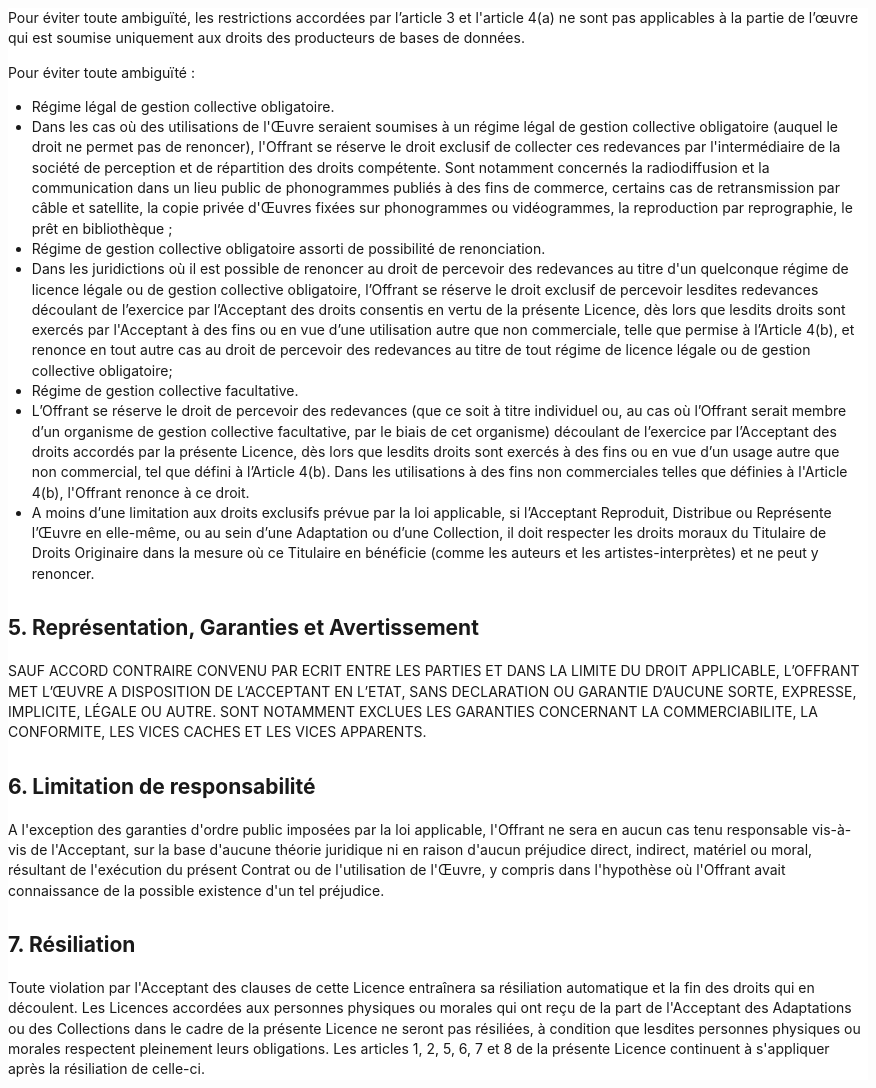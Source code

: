 Pour éviter toute ambiguïté, les restrictions accordées par l’article 3 et l'article 4(a) ne sont pas applicables à la partie de l’œuvre qui est soumise uniquement aux droits des producteurs de bases de données.

Pour éviter toute ambiguïté :
* Régime légal de gestion collective obligatoire.
* Dans les cas où des utilisations de l'Œuvre seraient soumises à un régime légal de gestion collective obligatoire (auquel le droit ne permet pas de renoncer), l'Offrant se réserve le droit exclusif de collecter ces redevances par l'intermédiaire de la société de perception et de répartition des droits compétente. Sont notamment concernés la radiodiffusion et la communication dans un lieu public de phonogrammes publiés à des fins de commerce, certains cas de retransmission par câble et satellite, la copie privée d'Œuvres fixées sur phonogrammes ou vidéogrammes, la reproduction par reprographie, le prêt en bibliothèque ;
* Régime de gestion collective obligatoire assorti de possibilité de renonciation.
* Dans les juridictions où il est possible de renoncer au droit de percevoir des redevances au titre d'un quelconque régime de licence légale ou de gestion collective obligatoire, l’Offrant se réserve le droit exclusif de percevoir lesdites redevances découlant de l’exercice par l’Acceptant des droits consentis en vertu de la présente Licence, dès lors que lesdits droits sont exercés par l'Acceptant à des fins ou en vue d’une utilisation autre que non commerciale, telle que permise à l’Article 4(b), et renonce en tout autre cas au droit de percevoir des redevances au titre de tout régime de licence légale ou de gestion collective obligatoire;
* Régime de gestion collective facultative.
* L’Offrant se réserve le droit de percevoir des redevances (que ce soit à titre individuel ou, au cas où l’Offrant serait membre d’un organisme de gestion collective facultative, par le biais de cet organisme) découlant de l’exercice par l’Acceptant des droits accordés par la présente Licence, dès lors que lesdits droits sont exercés à des fins ou en vue d’un usage autre que non commercial, tel que défini à l’Article 4(b). Dans les utilisations à des fins non commerciales telles que définies à l'Article 4(b), l'Offrant renonce à ce droit.
* A moins d’une limitation aux droits exclusifs prévue par la loi applicable, si l’Acceptant Reproduit, Distribue ou Représente l’Œuvre en elle-même, ou au sein d’une Adaptation ou d’une Collection, il doit respecter les droits moraux du Titulaire de Droits Originaire dans la mesure où ce Titulaire en bénéficie (comme les auteurs et les artistes-interprètes) et ne peut y renoncer.

## 5. Représentation, Garanties et Avertissement

SAUF ACCORD CONTRAIRE CONVENU PAR ECRIT ENTRE LES PARTIES ET DANS LA LIMITE DU DROIT APPLICABLE, L’OFFRANT MET L’ŒUVRE A DISPOSITION DE L’ACCEPTANT EN L’ETAT, SANS DECLARATION OU GARANTIE D’AUCUNE SORTE, EXPRESSE, IMPLICITE, LÉGALE OU AUTRE. SONT NOTAMMENT EXCLUES LES GARANTIES CONCERNANT LA COMMERCIABILITE, LA CONFORMITE, LES VICES CACHES ET LES VICES APPARENTS.

## 6. Limitation de responsabilité
A l'exception des garanties d'ordre public imposées par la loi applicable, l'Offrant ne sera en aucun cas tenu responsable vis-à-vis de l'Acceptant, sur la base d'aucune théorie juridique ni en raison d'aucun préjudice direct, indirect, matériel ou moral, résultant de l'exécution du présent Contrat ou de l'utilisation de l'Œuvre, y compris dans l'hypothèse où l'Offrant avait connaissance de la possible existence d'un tel préjudice.

## 7. Résiliation

Toute violation par l'Acceptant des clauses de cette Licence entraînera sa résiliation automatique et la fin des droits qui en découlent. Les Licences accordées aux personnes physiques ou morales qui ont reçu de la part de l'Acceptant des Adaptations ou des Collections dans le cadre de la présente Licence ne seront pas résiliées, à condition que lesdites personnes physiques ou morales respectent pleinement leurs obligations. Les articles 1, 2, 5, 6, 7 et 8 de la présente Licence continuent à s'appliquer après la résiliation de celle-ci.

